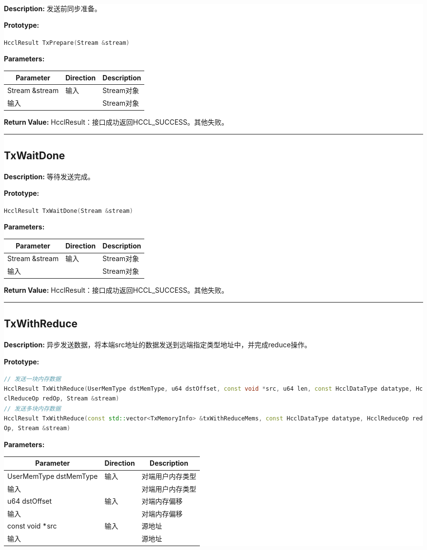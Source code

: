 **Description:** 发送前同步准备。

**Prototype:**
```cpp
HcclResult TxPrepare(Stream &stream)
```

**Parameters:**

| Parameter | Direction | Description |
|-----------|-----------|-------------|
| Stream &stream | 输入 | Stream对象 |
| 输入 |  | Stream对象 |

**Return Value:** HcclResult：接口成功返回HCCL\_SUCCESS。其他失败。

---

## TxWaitDone

**Description:** 等待发送完成。

**Prototype:**
```cpp
HcclResult TxWaitDone(Stream &stream)
```

**Parameters:**

| Parameter | Direction | Description |
|-----------|-----------|-------------|
| Stream &stream | 输入 | Stream对象 |
| 输入 |  | Stream对象 |

**Return Value:** HcclResult：接口成功返回HCCL\_SUCCESS。其他失败。

---

## TxWithReduce

**Description:** 异步发送数据，将本端src地址的数据发送到远端指定类型地址中，并完成reduce操作。

**Prototype:**
```cpp
// 发送一块内存数据
HcclResult TxWithReduce(UserMemType dstMemType, u64 dstOffset, const void *src, u64 len, const HcclDataType datatype, HcclReduceOp redOp, Stream &stream)
// 发送多块内存数据
HcclResult TxWithReduce(const std::vector<TxMemoryInfo> &txWithReduceMems, const HcclDataType datatype, HcclReduceOp redOp, Stream &stream)
```

**Parameters:**

| Parameter | Direction | Description |
|-----------|-----------|-------------|
| UserMemType dstMemType | 输入 | 对端用户内存类型 |
| 输入 |  | 对端用户内存类型 |
| u64 dstOffset | 输入 | 对端内存偏移 |
| 输入 |  | 对端内存偏移 |
| const void *src | 输入 | 源地址 |
| 输入 |  | 源地址 |